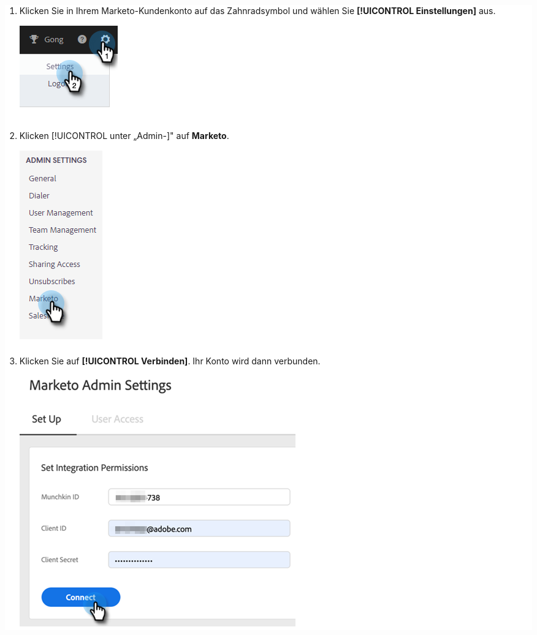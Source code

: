 1. Klicken Sie in Ihrem Marketo-Kundenkonto auf das Zahnradsymbol und wählen Sie **[!UICONTROL Einstellungen]** aus.

   ![](assets/msi-actions-admin-guide-7.png)

1. Klicken [!UICONTROL  unter „Admin-]&quot; auf **Marketo**.

   ![](assets/msi-actions-admin-guide-8.png)

1. Klicken Sie auf **[!UICONTROL Verbinden]**. Ihr Konto wird dann verbunden.

   ![](assets/msi-actions-admin-guide-9.png)
